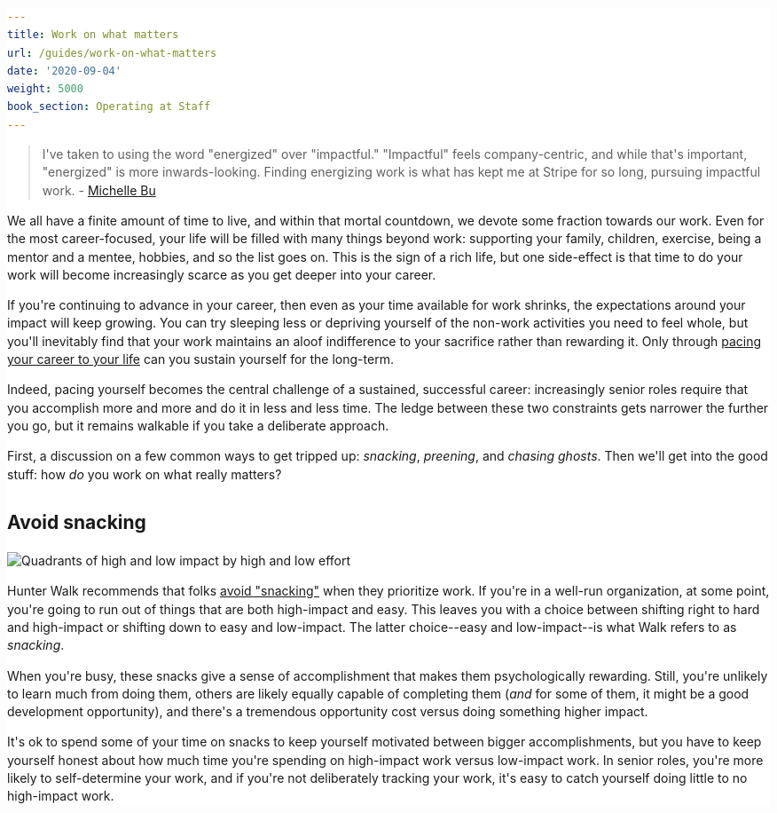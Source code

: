 ```yaml
---
title: Work on what matters
url: /guides/work-on-what-matters
date: '2020-09-04'
weight: 5000
book_section: Operating at Staff
---
```


> I've taken to using the word "energized" over "impactful." "Impactful" feels company-centric, and while that's important, "energized" is more inwards-looking. Finding energizing work is what has kept me at Stripe for so long, pursuing impactful
> work. - [Michelle Bu](/stories/michelle-bu)

We all have a finite amount of time to live, and within that mortal countdown, we devote some fraction towards our work. Even for the most career-focused, your life will be filled with many things beyond work: supporting your family, children, exercise, being a mentor and a mentee, hobbies, and so the list goes on. This is the sign of a rich life, but one side-effect is that time to do your work will become increasingly scarce as you get deeper into your career.

If you're continuing to advance in your career, then even as your time available for work shrinks, the expectations around your impact will keep growing. You can try sleeping less or depriving yourself of the non-work activities you need to feel whole, but you'll inevitably find that your work maintains an aloof indifference to your sacrifice rather than rewarding it. Only through [pacing your career to your life](https://lethain.com/forty-year-career/) can you sustain yourself for the long-term.

Indeed, pacing yourself becomes the central challenge of a sustained, successful career: increasingly senior roles require that you accomplish more and more and do it in less and less time. The ledge between these two constraints gets narrower the further you go, but it remains walkable if you take a deliberate approach.

First, a discussion on a few common ways to get tripped up: _snacking_, _preening_, and _chasing ghosts_. Then we'll get into the good stuff: how _do_ you work on what really matters?


## Avoid snacking

![Quadrants of high and low impact by high and low effort](/snacking.png)

Hunter Walk recommends that folks [avoid "snacking"](https://hunterwalk.com/2016/06/18/the-best-startups-resists-snacks-im-not-talking-about-food/) when they prioritize work. If you're in a well-run organization, at some point, you're going to run out of things that are both high-impact and easy. This leaves you with a choice between shifting right to hard and high-impact or shifting down to easy and low-impact. The latter choice--easy and low-impact--is what Walk refers to as _snacking_.

When you're busy, these snacks give a sense of accomplishment that makes them psychologically rewarding. Still, you're unlikely to learn much from doing them, others are likely equally capable of completing them (_and_ for some of them, it might be a good development opportunity), and there's a tremendous opportunity cost versus doing something higher impact.

It's ok to spend some of your time on snacks to keep yourself motivated between bigger accomplishments, but you have to keep yourself honest about how much time you're spending on high-impact work versus low-impact work. In senior roles, you're more likely to self-determine your work, and if you're not deliberately tracking your work, it's easy to catch yourself doing little to no high-impact work.
